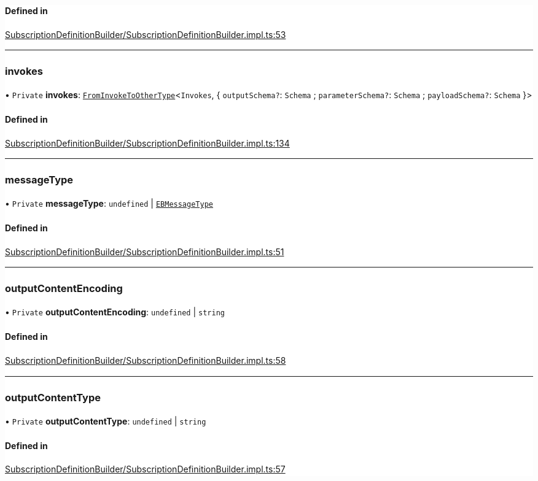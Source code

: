 #### Defined in

[SubscriptionDefinitionBuilder/SubscriptionDefinitionBuilder.impl.ts:53](https://github.com/sebastianwessel/purista/blob/master/packages/core/src/SubscriptionDefinitionBuilder/SubscriptionDefinitionBuilder.impl.ts#L53)

___

### invokes

• `Private` **invokes**: [`FromInvokeToOtherType`](../modules/purista_core.md#frominvoketoothertype)\<`Invokes`, \{ `outputSchema?`: `Schema` ; `parameterSchema?`: `Schema` ; `payloadSchema?`: `Schema`  }\>

#### Defined in

[SubscriptionDefinitionBuilder/SubscriptionDefinitionBuilder.impl.ts:134](https://github.com/sebastianwessel/purista/blob/master/packages/core/src/SubscriptionDefinitionBuilder/SubscriptionDefinitionBuilder.impl.ts#L134)

___

### messageType

• `Private` **messageType**: `undefined` \| [`EBMessageType`](../enums/purista_core.EBMessageType.md)

#### Defined in

[SubscriptionDefinitionBuilder/SubscriptionDefinitionBuilder.impl.ts:51](https://github.com/sebastianwessel/purista/blob/master/packages/core/src/SubscriptionDefinitionBuilder/SubscriptionDefinitionBuilder.impl.ts#L51)

___

### outputContentEncoding

• `Private` **outputContentEncoding**: `undefined` \| `string`

#### Defined in

[SubscriptionDefinitionBuilder/SubscriptionDefinitionBuilder.impl.ts:58](https://github.com/sebastianwessel/purista/blob/master/packages/core/src/SubscriptionDefinitionBuilder/SubscriptionDefinitionBuilder.impl.ts#L58)

___

### outputContentType

• `Private` **outputContentType**: `undefined` \| `string`

#### Defined in

[SubscriptionDefinitionBuilder/SubscriptionDefinitionBuilder.impl.ts:57](https://github.com/sebastianwessel/purista/blob/master/packages/core/src/SubscriptionDefinitionBuilder/SubscriptionDefinitionBuilder.impl.ts#L57)
